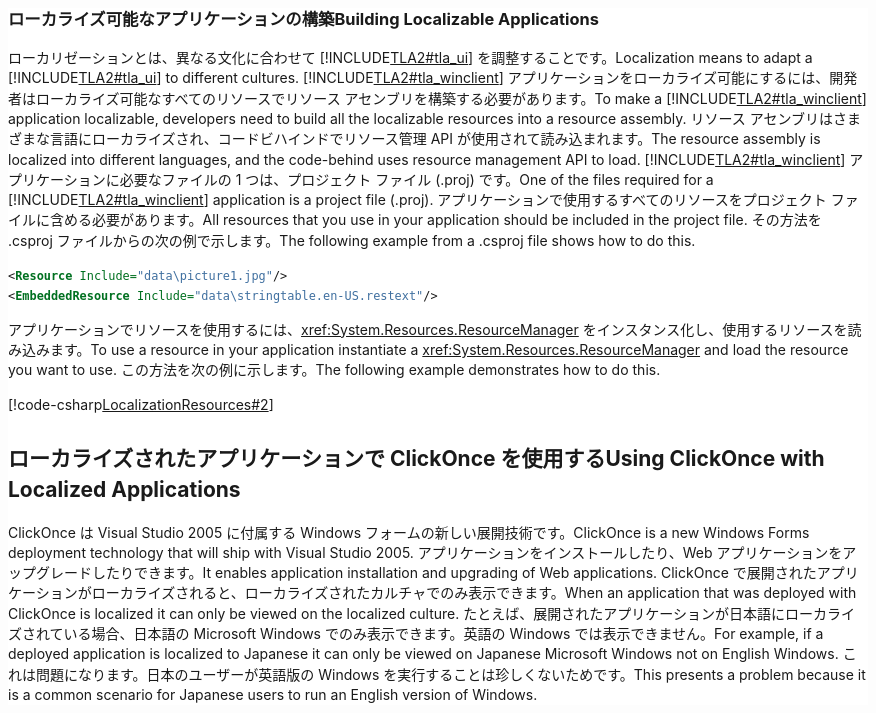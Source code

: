 <a name="building_localizable_apps"></a>
### <a name="building-localizable-applications"></a><span data-ttu-id="0fb96-200">ローカライズ可能なアプリケーションの構築</span><span class="sxs-lookup"><span data-stu-id="0fb96-200">Building Localizable Applications</span></span>
 <span data-ttu-id="0fb96-201">ローカリゼーションとは、異なる文化に合わせて [!INCLUDE[TLA2#tla_ui](../../../../includes/tla2sharptla-ui-md.md)] を調整することです。</span><span class="sxs-lookup"><span data-stu-id="0fb96-201">Localization means to adapt a [!INCLUDE[TLA2#tla_ui](../../../../includes/tla2sharptla-ui-md.md)] to different cultures.</span></span> <span data-ttu-id="0fb96-202">[!INCLUDE[TLA2#tla_winclient](../../../../includes/tla2sharptla-winclient-md.md)] アプリケーションをローカライズ可能にするには、開発者はローカライズ可能なすべてのリソースでリソース アセンブリを構築する必要があります。</span><span class="sxs-lookup"><span data-stu-id="0fb96-202">To make a [!INCLUDE[TLA2#tla_winclient](../../../../includes/tla2sharptla-winclient-md.md)] application localizable, developers need to build all the localizable resources into a resource assembly.</span></span> <span data-ttu-id="0fb96-203">リソース アセンブリはさまざまな言語にローカライズされ、コードビハインドでリソース管理 API が使用されて読み込まれます。</span><span class="sxs-lookup"><span data-stu-id="0fb96-203">The resource assembly is localized into different languages, and the code-behind uses resource management API to load.</span></span> <span data-ttu-id="0fb96-204">[!INCLUDE[TLA2#tla_winclient](../../../../includes/tla2sharptla-winclient-md.md)] アプリケーションに必要なファイルの 1 つは、プロジェクト ファイル (.proj) です。</span><span class="sxs-lookup"><span data-stu-id="0fb96-204">One of the files required for a [!INCLUDE[TLA2#tla_winclient](../../../../includes/tla2sharptla-winclient-md.md)] application is a project file (.proj).</span></span> <span data-ttu-id="0fb96-205">アプリケーションで使用するすべてのリソースをプロジェクト ファイルに含める必要があります。</span><span class="sxs-lookup"><span data-stu-id="0fb96-205">All resources that you use in your application should be included in the project file.</span></span> <span data-ttu-id="0fb96-206">その方法を .csproj ファイルからの次の例で示します。</span><span class="sxs-lookup"><span data-stu-id="0fb96-206">The following example from a .csproj file shows how to do this.</span></span>

```xml
<Resource Include="data\picture1.jpg"/>
<EmbeddedResource Include="data\stringtable.en-US.restext"/>
```

 <span data-ttu-id="0fb96-207">アプリケーションでリソースを使用するには、<xref:System.Resources.ResourceManager> をインスタンス化し、使用するリソースを読み込みます。</span><span class="sxs-lookup"><span data-stu-id="0fb96-207">To use a resource in your application instantiate a <xref:System.Resources.ResourceManager> and load the resource you want to use.</span></span> <span data-ttu-id="0fb96-208">この方法を次の例に示します。</span><span class="sxs-lookup"><span data-stu-id="0fb96-208">The following example demonstrates how to do this.</span></span>

 [!code-csharp[LocalizationResources#2](~/samples/snippets/csharp/VS_Snippets_Wpf/LocalizationResources/CSharp/page1.xaml.cs#2)]

<a name="using_clickonce"></a>
## <a name="using-clickonce-with-localized-applications"></a><span data-ttu-id="0fb96-209">ローカライズされたアプリケーションで ClickOnce を使用する</span><span class="sxs-lookup"><span data-stu-id="0fb96-209">Using ClickOnce with Localized Applications</span></span>
 <span data-ttu-id="0fb96-210">ClickOnce は Visual Studio 2005 に付属する Windows フォームの新しい展開技術です。</span><span class="sxs-lookup"><span data-stu-id="0fb96-210">ClickOnce is a new Windows Forms deployment technology that will ship with Visual Studio 2005.</span></span> <span data-ttu-id="0fb96-211">アプリケーションをインストールしたり、Web アプリケーションをアップグレードしたりできます。</span><span class="sxs-lookup"><span data-stu-id="0fb96-211">It enables application installation and upgrading of Web applications.</span></span> <span data-ttu-id="0fb96-212">ClickOnce で展開されたアプリケーションがローカライズされると、ローカライズされたカルチャでのみ表示できます。</span><span class="sxs-lookup"><span data-stu-id="0fb96-212">When an application that was deployed with ClickOnce is localized it can only be viewed on the localized culture.</span></span> <span data-ttu-id="0fb96-213">たとえば、展開されたアプリケーションが日本語にローカライズされている場合、日本語の Microsoft Windows でのみ表示できます。英語の Windows では表示できません。</span><span class="sxs-lookup"><span data-stu-id="0fb96-213">For example, if a deployed application is localized to Japanese it can only be viewed on Japanese Microsoft Windows not on English Windows.</span></span> <span data-ttu-id="0fb96-214">これは問題になります。日本のユーザーが英語版の Windows を実行することは珍しくないためです。</span><span class="sxs-lookup"><span data-stu-id="0fb96-214">This presents a problem because it is a common scenario for Japanese users to run an English version of Windows.</span></span>
